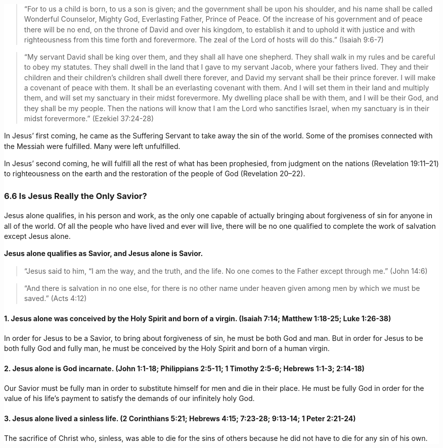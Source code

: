 > “For to us a child is born, to us a son is given; and the government shall be upon his shoulder, and his name shall be called Wonderful Counselor, Mighty God, Everlasting Father, Prince of Peace. Of the increase of his government and of peace there will be no end, on the throne of David and over his kingdom, to establish it and to uphold it with justice and with righteousness from this time forth and forevermore. The zeal of the Lord of hosts will do this.” (Isaiah 9:6-7)

> “My servant David shall be king over them, and they shall all have one shepherd. They shall walk in my rules and be careful to obey my statutes. They shall dwell in the land that I gave to my servant Jacob, where your fathers lived. They and their children and their children’s children shall dwell there forever, and David my servant shall be their prince forever. I will make a covenant of peace with them. It shall be an everlasting covenant with them. And I will set them in their land and multiply them, and will set my sanctuary in their midst forevermore. My dwelling place shall be with them, and I will be their God, and they shall be my people. Then the nations will know that I am the Lord who sanctifies Israel, when my sanctuary is in their midst forevermore.” (Ezekiel 37:24-28)

In Jesus’ first coming, he came as the Suffering Servant to take away the sin of the world. Some of the promises connected with the Messiah were fulfilled. Many were left unfulfilled.

In Jesus’ second coming, he will fulfill all the rest of what has been prophesied, from judgment on the nations (Revelation 19:11–21) to righteousness on the earth and the restoration of the people of God (Revelation 20–22).

### 6.6 Is Jesus Really the Only Savior?

Jesus alone qualifies, in his person and work, as the only one capable of actually bringing about forgiveness of sin for anyone in all of the world.  Of all the people who have lived and ever will live, there will be no one qualified to complete the work of salvation except Jesus alone.

**Jesus alone qualifies as Savior, and Jesus alone is Savior.**

> “Jesus said to him, “I am the way, and the truth, and the life. No one comes to the Father except through me.” (John 14:6)

> “And there is salvation in no one else, for there is no other name under heaven given among men by which we must be saved.” (Acts 4:12)

#### 1. Jesus alone was conceived by the Holy Spirit and born of a virgin. (Isaiah 7:14; Matthew 1:18-25; Luke 1:26-38)

In order for Jesus to be a Savior, to bring about forgiveness of sin, he must be both God and man. But in order for Jesus to be both fully God and fully man, he must be conceived by the Holy Spirit and born of a human virgin.

#### 2. Jesus alone is God incarnate. (John 1:1-18; Philippians 2:5-11; 1 Timothy 2:5-6; Hebrews 1:1-3; 2:14-18)

Our Savior must be fully man in order to substitute himself for men and die in their place.  He must be fully God in order for the value of his life’s payment to satisfy the demands of our infinitely holy God.

#### 3. Jesus alone lived a sinless life. (2 Corinthians 5:21; Hebrews 4:15; 7:23-28; 9:13-14; 1 Peter 2:21-24)

The sacrifice of Christ who, sinless, was able to die for the sins of others because he did not have to die for any sin of his own.
